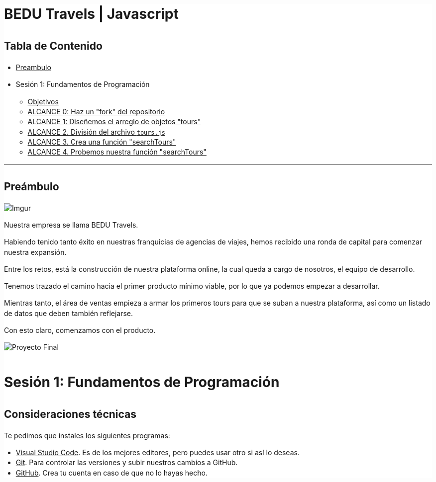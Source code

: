 # BEDU Travels | Javascript

## Tabla de Contenido

- [Preambulo](#preámbulo)

- Sesión 1: Fundamentos de Programación
  
  - [Objetivos](#objetivos)
  - [ALCANCE 0: Haz un "fork" del repositorio](#haz-un-"fork"-del-repositorio)
  - [ALCANCE 1: Diseñemos el arreglo de objetos "tours" ](#alcance-1-dise%C3%B1a-el-arreglo-de-objetos-tours)
  - [ALCANCE 2. División del archivo `tours.js`](#alcance-2-crea-una-variable-de-usuario-en-indexjs)
  - [ALCANCE 3. Crea una función "searchTours"](#alcance-3-crea-una-funci%C3%B3n-buscarToursPorPais)
  - [ALCANCE 4. Probemos nuestra función "searchTours"](#alcance-4-indica-el-nombre-del-usuario-y-cu%C3%A1ntos-tours-tiene-colombia-col)
  
***

## Preámbulo

![Imgur](https://i.imgur.com/tHDS1of.jpg)

Nuestra empresa se llama BEDU Travels.

Habiendo tenido tanto éxito en nuestras franquicias de agencias de viajes, hemos recibido una ronda de capital para comenzar nuestra expansión.

Entre los retos, está la construcción de nuestra plataforma online, la cual queda a cargo de nosotros, el equipo de desarrollo. 

Tenemos trazado el camino hacia el primer producto mínimo viable, por lo que ya podemos empezar a desarrollar.

Mientras tanto, el área de ventas empieza a armar los primeros tours para que se suban a nuestra plataforma, así como un listado de datos que deben también reflejarse.

Con esto claro, comenzamos con el producto.

![Proyecto Final](https://i.imgur.com/oW7btoZ.png)

# Sesión 1: Fundamentos de Programación

## Consideraciones técnicas

Te pedimos que instales los siguientes programas:

- [Visual Studio Code](https://code.visualstudio.com/). Es de los mejores editores, pero puedes usar otro si así lo deseas.
- [Git](https://git-scm.com/downloads). Para controlar las versiones y subir nuestros cambios a GitHub.
- [GitHub](https://github.com.com/). Crea tu cuenta en caso de que no lo hayas hecho.
